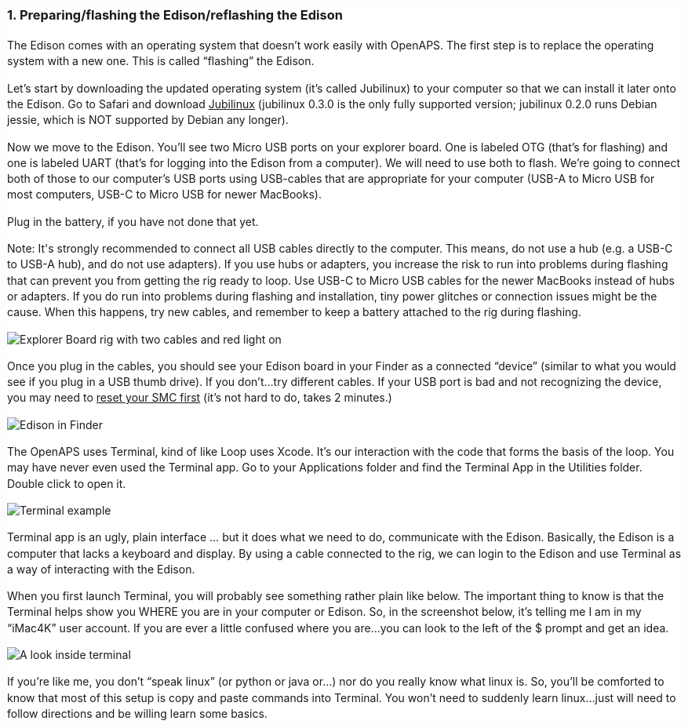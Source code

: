 ### 1. Preparing/flashing the Edison/reflashing the Edison

The Edison comes with an operating system that doesn’t work easily with OpenAPS.  The first step is to replace the operating system with a new one.  This is called “flashing” the Edison.  

Let’s start by downloading the updated operating system (it’s called Jubilinux) to your computer so that we can install it later onto the Edison.  Go to Safari and download [Jubilinux](http://www.jubilinux.org/dist/) (jubilinux 0.3.0 is the only fully supported version; jubilinux 0.2.0 runs Debian jessie, which is NOT supported by Debian any longer).

Now we move to the Edison. You’ll see two Micro USB ports on your explorer board.  One is labeled OTG (that’s for flashing) and one is labeled UART (that’s for logging into the Edison from a computer).  We will need to use both to flash.  We’re going to connect both of those to our computer’s USB ports using USB-cables that are appropriate for your computer (USB-A to Micro USB for most computers, USB-C to Micro USB for newer MacBooks). 

Plug in the battery, if you have not done that yet. 

Note: It's strongly recommended to connect all USB cables directly to the computer. This means, do not use a hub (e.g. a USB-C to USB-A hub), and do not use adapters).  If you use hubs or adapters, you increase the risk to run into problems during flashing that can prevent you from getting the rig ready to loop. Use USB-C to Micro USB cables for the newer MacBooks instead of hubs or adapters. If you do run into problems during flashing and installation, tiny power glitches or connection issues might be the cause. When this happens, try new cables, and remember to keep a battery attached to the rig during flashing.

![Explorer Board rig with two cables and red light on](../../Images/Edison/ExplorerBoard_two_charging_cables.png) 

Once you plug in the cables, you should see your Edison board in your Finder as a connected “device” (similar to what you would see if you plug in a USB thumb drive).  If you don’t…try different cables.  If your USB port is bad and not recognizing the device, you may need to [reset your SMC first](https://support.apple.com/en-au/HT201295) (it’s not hard to do, takes 2 minutes.)

![Edison in Finder](../../Images/Edison/Edison_in_Finder_folder.png) 

The OpenAPS uses Terminal, kind of like Loop uses Xcode.  It’s our interaction with the code that forms the basis of the loop.  You may have never even used the Terminal app.  Go to your Applications folder and find the Terminal App in the Utilities folder.  Double click to open it.

![Terminal example](../../Images/Edison/Terminal_example.png)

Terminal app is an ugly, plain interface … but it does what we need to do, communicate with the Edison.  Basically, the Edison is a computer that lacks a keyboard and display.  By using a cable connected to the rig, we can login to the Edison and use Terminal as a way of interacting with the Edison. 

When you first launch Terminal, you will probably see something rather plain like below.  The important thing to know is that the Terminal helps show you WHERE you are in your computer or Edison.  So, in the screenshot below, it’s telling me I am in my “iMac4K” user account.  If you are ever a little confused where you are…you can look to the left of the $ prompt and get an idea.

![A look inside terminal](../../Images/Edison/Inside_terminal.png)

If you’re like me, you don’t “speak linux” (or python or java or…) nor do you really know what linux is.  So, you’ll be comforted to know that most of this setup is copy and paste commands into Terminal.  You won’t need to suddenly learn linux…just will need to follow directions and be willing  learn some basics.
